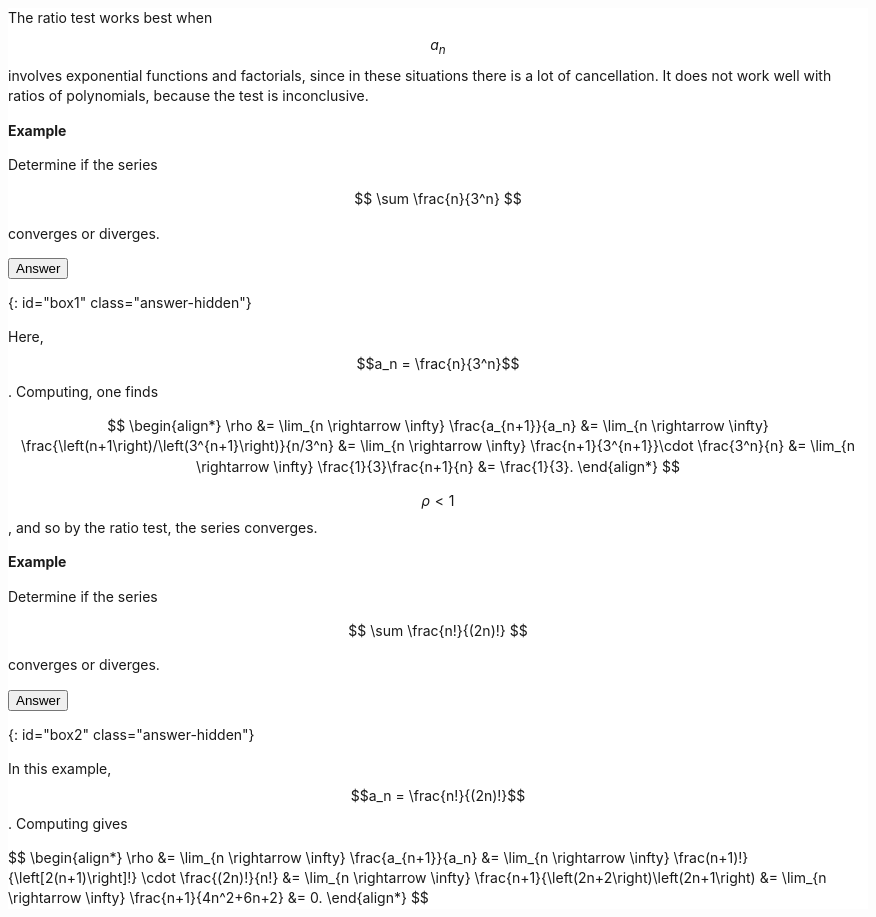 The ratio test works best when $$a_n$$ involves exponential functions and factorials, since in these situations there is a lot of cancellation. It does not work well with ratios of polynomials, because the test is inconclusive.

**Example**

Determine if the series

$$
\sum \frac{n}{3^n}
$$

converges or diverges.

<button class="toggle" data-box="#box1">Answer</button>

<div id="box1" class="answer-hidden"></div>
{: id="box1" class="answer-hidden"}


Here, $$a_n = \frac{n}{3^n}$$. Computing, one finds

$$
\begin{align*}
\rho &= \lim_{n \rightarrow \infty} \frac{a_{n+1}}{a_n}
&= \lim_{n \rightarrow \infty} \frac{\left(n+1\right)/\left(3^{n+1}\right)}{n/3^n}
&= \lim_{n \rightarrow \infty} \frac{n+1}{3^{n+1}}\cdot \frac{3^n}{n}
&= \lim_{n \rightarrow \infty} \frac{1}{3}\frac{n+1}{n}
&= \frac{1}{3}.
\end{align*}
$$

$$\rho<1$$, and so by the ratio test, the series converges.

**Example**

Determine if the series

$$
\sum \frac{n!}{(2n)!}
$$

converges or diverges.

<button class="toggle" data-box="#box2">Answer</button>

<div id="box2" class="answer-hidden"></div>
{: id="box2" class="answer-hidden"}


In this example, $$a_n = \frac{n!}{(2n)!}$$. Computing gives

$$
\begin{align*}
\rho &= \lim_{n \rightarrow \infty} \frac{a_{n+1}}{a_n}
&= \lim_{n \rightarrow \infty} \frac(n+1)!}{\left[2(n+1)\right]!} \cdot \frac{(2n)!}{n!}
&= \lim_{n \rightarrow \infty} \frac{n+1}{\left(2n+2\right)\left(2n+1\right)
&= \lim_{n \rightarrow \infty} \frac{n+1}{4n^2+6n+2}
&= 0.
\end{align*}
$$
